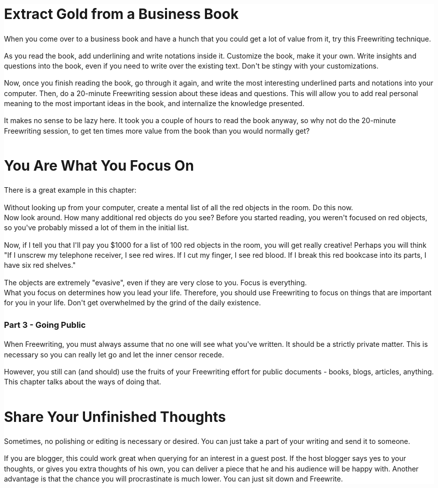 # Extract Gold from a Business Book

When you come over to a business book and have a hunch that you could get a lot of value from it, try this Freewriting technique. 

As you read the book, add underlining and write notations inside it. Customize the book, make it your own. Write insights and questions into the book, even if you need to write over the existing text. Don't be stingy with your customizations.

Now, once you finish reading the book, go through it again, and write the most interesting underlined parts and notations into your computer. Then, do a 20-minute Freewriting session about these ideas and questions. This will allow you to add real personal meaning to the most important ideas in the book, and internalize the knowledge presented. 

It makes no sense to be lazy here. It took you a couple of hours to read the book anyway, so why not do the 20-minute Freewriting session, to get ten times more value from the book than you would normally get?

# You Are What You Focus On

There is a great example in this chapter:

Without looking up from your computer, create a mental list of all the red objects in the room. Do this now.  
Now look around. How many additional red objects do you see? Before you started reading, you weren't focused on red objects, so you've probably missed a lot of them in the initial list.

Now, if I tell you that I'll pay you $1000 for a list of 100 red objects in the room, you will get really creative! Perhaps you will think "If I unscrew my telephone receiver, I see red wires. If I cut my finger, I see red blood. If I break this red bookcase into its parts, I have six red shelves." 

The objects are extremely "evasive", even if they are very close to you. Focus is everything.  
What you focus on determines how you lead your life. Therefore, you should use Freewriting to focus on things that are important for you in your life. Don't get overwhelmed by the grind of the daily existence.

### Part 3 - Going Public

When Freewriting, you must always assume that no one will see what you've written. It should be a strictly private matter. This is necessary so you can really let go and let the inner censor recede.

However, you still can (and should) use the fruits of your Freewriting effort for public documents - books, blogs, articles, anything. This chapter talks about the ways of doing that.

# Share Your Unfinished Thoughts

Sometimes, no polishing or editing is necessary or desired. You can just take a part of your writing and send it to someone.

If you are blogger, this could work great when querying for an interest in a guest post. If the host blogger says yes to your thoughts, or gives you extra thoughts of his own, you can deliver a piece that he and his audience will be happy with. Another advantage is that the chance you will procrastinate is much lower. You can just sit down and Freewrite.
